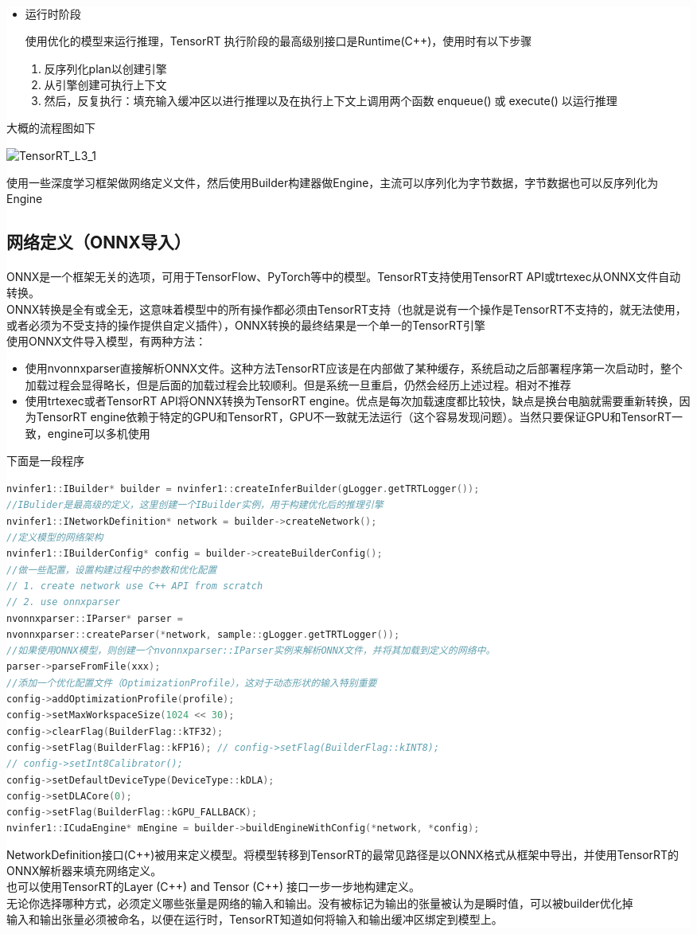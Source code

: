 - 运行时阶段

  使用优化的模型来运行推理，TensorRT 执行阶段的最高级别接口是Runtime(C++)，使用时有以下步骤

  1. 反序列化plan以创建引擎
  2. 从引擎创建可执行上下文
  3. 然后，反复执行：填充输入缓冲区以进行推理以及在执行上下文上调用两个函数 enqueue() 或 execute() 以运行推理

大概的流程图如下

![TensorRT_L3_1](/home/pengfei/文档/ML_DL_CV_with_pytorch/Tools/assets/TensorRT_L3_1.png)

使用一些深度学习框架做网络定义文件，然后使用Builder构建器做Engine，主流可以序列化为字节数据，字节数据也可以反序列化为Engine

## 网络定义（ONNX导入）

ONNX是一个框架无关的选项，可用于TensorFlow、PyTorch等中的模型。TensorRT支持使用TensorRT API或trtexec从ONNX文件自动转换。  
ONNX转换是全有或全无，这意味着模型中的所有操作都必须由TensorRT支持（也就是说有一个操作是TensorRT不支持的，就无法使用，或者必须为不受支持的操作提供自定义插件），ONNX转换的最终结果是一个单一的TensorRT引擎  
使用ONNX文件导入模型，有两种方法：

- 使用nvonnxparser直接解析ONNX文件。这种方法TensorRT应该是在内部做了某种缓存，系统启动之后部署程序第一次启动时，整个加载过程会显得略长，但是后面的加载过程会比较顺利。但是系统一旦重启，仍然会经历上述过程。相对不推荐
- 使用trtexec或者TensorRT API将ONNX转换为TensorRT engine。优点是每次加载速度都比较快，缺点是换台电脑就需要重新转换，因为TensorRT engine依赖于特定的GPU和TensorRT，GPU不一致就无法运行（这个容易发现问题）。当然只要保证GPU和TensorRT一致，engine可以多机使用

下面是一段程序

```C++
nvinfer1::IBuilder* builder = nvinfer1::createInferBuilder(gLogger.getTRTLogger());
//IBulider是最高级的定义，这里创建一个IBuilder实例，用于构建优化后的推理引擎
nvinfer1::INetworkDefinition* network = builder->createNetwork();
//定义模型的网络架构
nvinfer1::IBuilderConfig* config = builder->createBuilderConfig();
//做一些配置，设置构建过程中的参数和优化配置
// 1. create network use C++ API from scratch
// 2. use onnxparser
nvonnxparser::IParser* parser =
nvonnxparser::createParser(*network, sample::gLogger.getTRTLogger());
//如果使用ONNX模型，则创建一个nvonnxparser::IParser实例来解析ONNX文件，并将其加载到定义的网络中。
parser->parseFromFile(xxx);
//添加一个优化配置文件（OptimizationProfile），这对于动态形状的输入特别重要
config->addOptimizationProfile(profile);
config->setMaxWorkspaceSize(1024 << 30);
config->clearFlag(BuilderFlag::kTF32);
config->setFlag(BuilderFlag::kFP16); // config->setFlag(BuilderFlag::kINT8);
// config->setInt8Calibrator();
config->setDefaultDeviceType(DeviceType::kDLA);
config->setDLACore(0);
config->setFlag(BuilderFlag::kGPU_FALLBACK);
nvinfer1::ICudaEngine* mEngine = builder->buildEngineWithConfig(*network, *config);
```

NetworkDefinition接口(C++)被用来定义模型。将模型转移到TensorRT的最常见路径是以ONNX格式从框架中导出，并使用TensorRT的ONNX解析器来填充网络定义。  
也可以使用TensorRT的Layer (C++) and Tensor (C++) 接口一步一步地构建定义。  
无论你选择哪种方式，必须定义哪些张量是网络的输入和输出。没有被标记为输出的张量被认为是瞬时值，可以被builder优化掉  
输入和输出张量必须被命名，以便在运行时，TensorRT知道如何将输入和输出缓冲区绑定到模型上。
